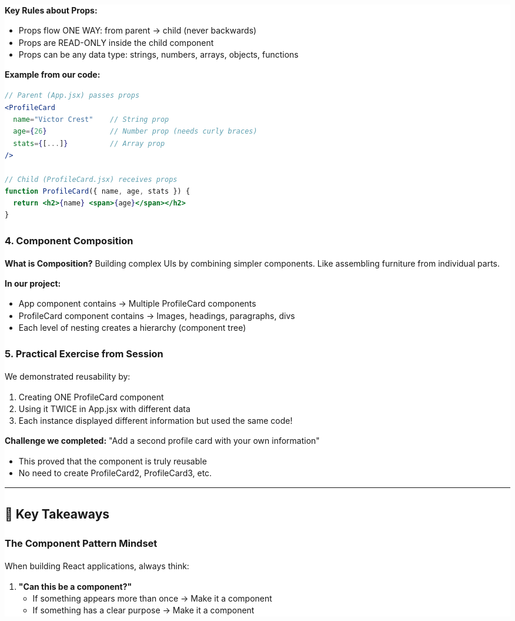 **Key Rules about Props:**
- Props flow ONE WAY: from parent → child (never backwards)
- Props are READ-ONLY inside the child component
- Props can be any data type: strings, numbers, arrays, objects, functions

**Example from our code:**
```jsx
// Parent (App.jsx) passes props
<ProfileCard
  name="Victor Crest"    // String prop
  age={26}               // Number prop (needs curly braces)
  stats={[...]}          // Array prop
/>

// Child (ProfileCard.jsx) receives props
function ProfileCard({ name, age, stats }) {
  return <h2>{name} <span>{age}</span></h2>
}
```

### 4. Component Composition

**What is Composition?**
Building complex UIs by combining simpler components. Like assembling furniture from individual parts.

**In our project:**
- App component contains → Multiple ProfileCard components
- ProfileCard component contains → Images, headings, paragraphs, divs
- Each level of nesting creates a hierarchy (component tree)

### 5. Practical Exercise from Session

We demonstrated reusability by:
1. Creating ONE ProfileCard component
2. Using it TWICE in App.jsx with different data
3. Each instance displayed different information but used the same code!

**Challenge we completed:**
"Add a second profile card with your own information"
- This proved that the component is truly reusable
- No need to create ProfileCard2, ProfileCard3, etc.

---

## 🎯 Key Takeaways

### The Component Pattern Mindset

When building React applications, always think:

1. **"Can this be a component?"**
   - If something appears more than once → Make it a component
   - If something has a clear purpose → Make it a component
